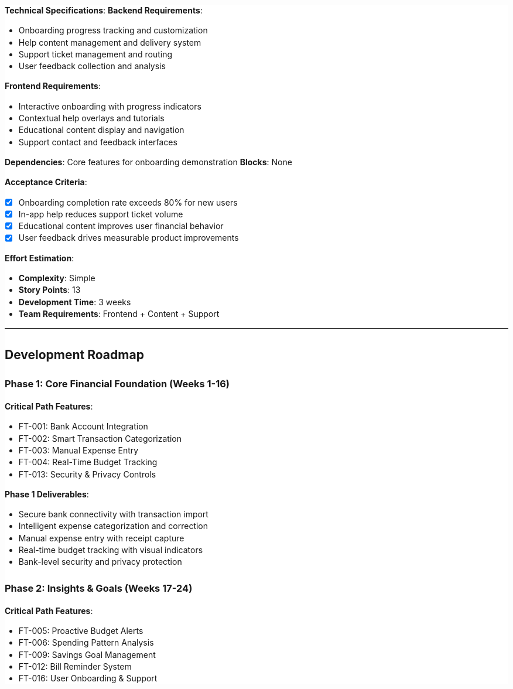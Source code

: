 **Technical Specifications**:
**Backend Requirements**:
- Onboarding progress tracking and customization
- Help content management and delivery system
- Support ticket management and routing
- User feedback collection and analysis

**Frontend Requirements**:
- Interactive onboarding with progress indicators
- Contextual help overlays and tutorials
- Educational content display and navigation
- Support contact and feedback interfaces

**Dependencies**: Core features for onboarding demonstration
**Blocks**: None

**Acceptance Criteria**:
- [x] Onboarding completion rate exceeds 80% for new users
- [x] In-app help reduces support ticket volume
- [x] Educational content improves user financial behavior
- [x] User feedback drives measurable product improvements

**Effort Estimation**:
- **Complexity**: Simple
- **Story Points**: 13
- **Development Time**: 3 weeks
- **Team Requirements**: Frontend + Content + Support

---

## Development Roadmap

### Phase 1: Core Financial Foundation (Weeks 1-16)
**Critical Path Features**:
- FT-001: Bank Account Integration
- FT-002: Smart Transaction Categorization
- FT-003: Manual Expense Entry
- FT-004: Real-Time Budget Tracking
- FT-013: Security & Privacy Controls

**Phase 1 Deliverables**:
- Secure bank connectivity with transaction import
- Intelligent expense categorization and correction
- Manual expense entry with receipt capture
- Real-time budget tracking with visual indicators
- Bank-level security and privacy protection

### Phase 2: Insights & Goals (Weeks 17-24)
**Critical Path Features**:
- FT-005: Proactive Budget Alerts
- FT-006: Spending Pattern Analysis
- FT-009: Savings Goal Management
- FT-012: Bill Reminder System
- FT-016: User Onboarding & Support
